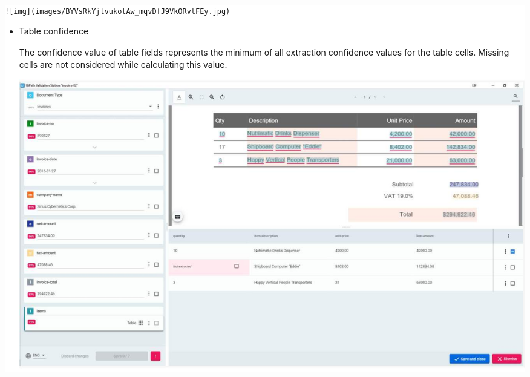    ![img](images/BYVsRkYjlvukotAw_mqvDfJ9VkORvlFEy.jpg)

  - Table confidence

    The confidence value of table fields represents the minimum of all extraction confidence values for the table cells. Missing cells are not considered while calculating this value.

    ![img](images/44I4ykCurtqq8Xx8_whj8llEVkQ9qvF73.jpg)
